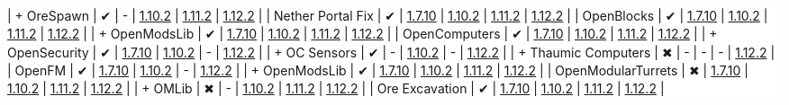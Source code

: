 | + OreSpawn                      | ✔ | -                                                                                              | [1.10.2](https://minecraft.curseforge.com/projects/mmd-orespawn/files/2533153)                  | [1.11.2](https://minecraft.curseforge.com/projects/mmd-orespawn/files/2533159)                  | [1.12.2](https://minecraft.curseforge.com/projects/mmd-orespawn/files/2616297)                  |
| Nether Portal Fix               | ✔ | [1.7.10](https://minecraft.curseforge.com/projects/netherportalfix/files/2279400)              | [1.10.2](https://minecraft.curseforge.com/projects/netherportalfix/files/2489642)               | [1.11.2](https://minecraft.curseforge.com/projects/netherportalfix/files/2469635)               | [1.12.2](https://minecraft.curseforge.com/projects/netherportalfix/files/2612052)               |
| OpenBlocks                      | ✔ | [1.7.10](https://minecraft.curseforge.com/projects/openblocks/files/2386733)                   | [1.10.2](https://minecraft.curseforge.com/projects/openblocks/files/2530223)                    | [1.11.2](https://minecraft.curseforge.com/projects/openblocks/files/2514378)                    | [1.12.2](https://minecraft.curseforge.com/projects/openblocks/files/2620052)                    |
| + OpenModsLib                   | ✔ | [1.7.10](https://minecraft.curseforge.com/projects/openmodslib/files/2386726)                  | [1.10.2](https://minecraft.curseforge.com/projects/openmodslib/files/2525231)                   | [1.11.2](https://minecraft.curseforge.com/projects/openmodslib/files/2514374)                   | [1.12.2](https://minecraft.curseforge.com/projects/openmodslib/files/2623007)                   |
| OpenComputers                   | ✔ | [1.7.10](https://minecraft.curseforge.com/projects/opencomputers/files/2638672)                | [1.10.2](https://minecraft.curseforge.com/projects/opencomputers/files/2638673)                 | [1.11.2](https://minecraft.curseforge.com/projects/opencomputers/files/2638674)                 | [1.12.2](https://minecraft.curseforge.com/projects/opencomputers/files/2638675)                 |
| + OpenSecurity                  | ✔ | [1.7.10](https://minecraft.curseforge.com/projects/opensecurity/files/2595766)                 | [1.10.2](https://minecraft.curseforge.com/projects/opensecurity/files/2581278)                  | -                                                                                               | [1.12.2](https://minecraft.curseforge.com/projects/opensecurity/files/2646037)                  |
| + OC Sensors                    | ✔ | -                                                                                              | [1.10.2](https://minecraft.curseforge.com/projects/oc-sensors/files/2435095)                    | -                                                                                               | [1.12.2](https://minecraft.curseforge.com/projects/oc-sensors/files/2525195)                    |
| + Thaumic Computers             | ✖ | -                                                                                              | -                                                                                               | -                                                                                               | [1.12.2](https://minecraft.curseforge.com/projects/thaumic-computers/files/2563499)             |
| OpenFM                          | ✔ | [1.7.10](https://minecraft.curseforge.com/projects/openfm/files/2591548)                       | [1.10.2](https://minecraft.curseforge.com/projects/openfm/files/2556942)                        | -                                                                                               | [1.12.2](https://minecraft.curseforge.com/projects/openfm/files/2598511)                        |
| + OpenModsLib                   | ✔ | [1.7.10](https://minecraft.curseforge.com/projects/openmodslib/files/2386726)                  | [1.10.2](https://minecraft.curseforge.com/projects/openmodslib/files/2525231)                   | [1.11.2](https://minecraft.curseforge.com/projects/openmodslib/files/2514374)                   | [1.12.2](https://minecraft.curseforge.com/projects/openmodslib/files/2623007)                   |
| OpenModularTurrets              | ✖ | [1.7.10](https://minecraft.curseforge.com/projects/openmodularturrets/files/2549788)           | [1.10.2](https://minecraft.curseforge.com/projects/openmodularturrets/files/2575475)            | [1.11.2](https://minecraft.curseforge.com/projects/openmodularturrets/files/2575475)            | [1.12.2](https://minecraft.curseforge.com/projects/openmodularturrets/files/2608988)            |
| + OMLib                         | ✖ | -                                                                                              | [1.10.2](https://minecraft.curseforge.com/projects/omlib/files/2549769)                         | [1.11.2](https://minecraft.curseforge.com/projects/omlib/files/2549768)                         | [1.12.2](https://minecraft.curseforge.com/projects/omlib/files/2608899)                         |
| Ore Excavation                  | ✔ | [1.7.10](https://minecraft.curseforge.com/projects/ore-excavation/files/2607724)               | [1.10.2](https://minecraft.curseforge.com/projects/ore-excavation/files/2611340)                | [1.11.2](https://minecraft.curseforge.com/projects/ore-excavation/files/2611344)                | [1.12.2](https://minecraft.curseforge.com/projects/ore-excavation/files/2611347)                |